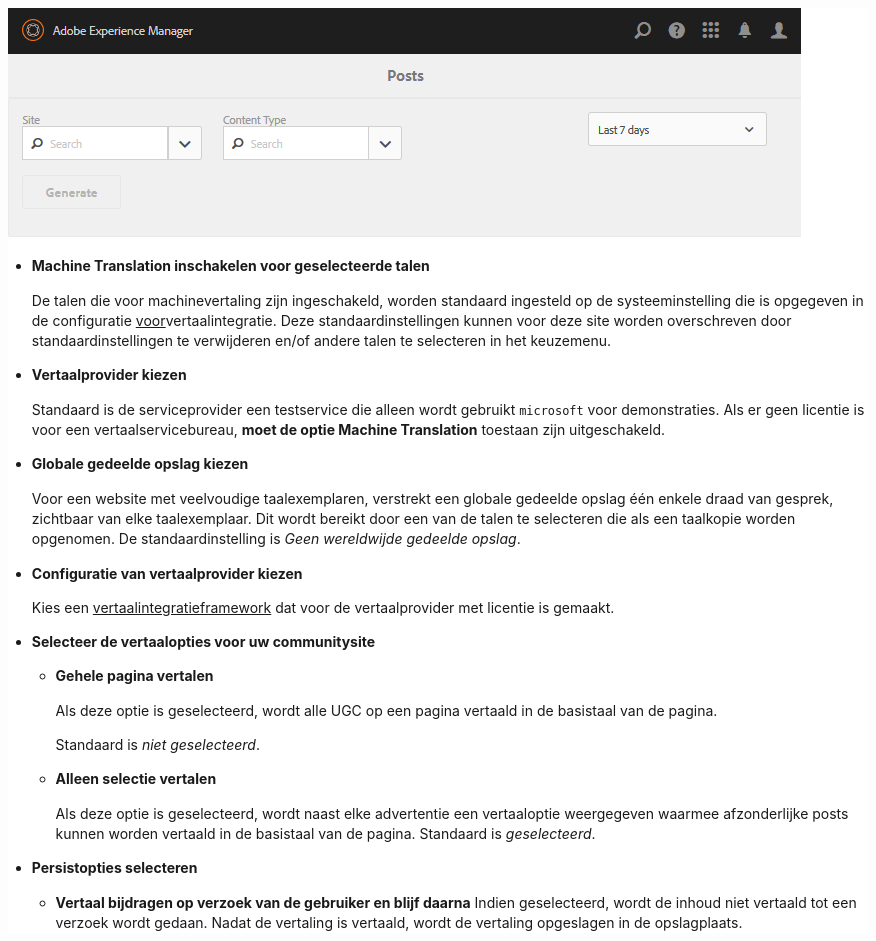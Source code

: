 ![chlimage_1-161](assets/chlimage_1-161.png)

* **Machine Translation inschakelen voor geselecteerde talen**

   De talen die voor machinevertaling zijn ingeschakeld, worden standaard ingesteld op de systeeminstelling die is opgegeven in de configuratie [voor](/help/communities/translate-ugc.md#translation-integration-configuration)vertaalintegratie. Deze standaardinstellingen kunnen voor deze site worden overschreven door standaardinstellingen te verwijderen en/of andere talen te selecteren in het keuzemenu.

* **Vertaalprovider kiezen**

   Standaard is de serviceprovider een testservice die alleen wordt gebruikt `microsoft` voor demonstraties. Als er geen licentie is voor een vertaalservicebureau, **moet de optie Machine Translation** toestaan zijn uitgeschakeld.

* **Globale gedeelde opslag kiezen**

   Voor een website met veelvoudige taalexemplaren, verstrekt een globale gedeelde opslag één enkele draad van gesprek, zichtbaar van elke taalexemplaar. Dit wordt bereikt door een van de talen te selecteren die als een taalkopie worden opgenomen. De standaardinstelling is *Geen wereldwijde gedeelde opslag*.

* **Configuratie van vertaalprovider kiezen**

   Kies een [vertaalintegratieframework](/help/sites-administering/tc-tic.md) dat voor de vertaalprovider met licentie is gemaakt.

* **Selecteer de vertaalopties voor uw communitysite**

   * **Gehele pagina vertalen**

      Als deze optie is geselecteerd, wordt alle UGC op een pagina vertaald in de basistaal van de pagina.

      Standaard is *niet geselecteerd*.

   * **Alleen selectie vertalen**

      Als deze optie is geselecteerd, wordt naast elke advertentie een vertaaloptie weergegeven waarmee afzonderlijke posts kunnen worden vertaald in de basistaal van de pagina.
Standaard is *geselecteerd*.

* **Persistopties selecteren**

   * **Vertaal bijdragen op verzoek van de gebruiker en blijf daarna** Indien geselecteerd, wordt de inhoud niet vertaald tot een verzoek wordt gedaan. Nadat de vertaling is vertaald, wordt de vertaling opgeslagen in de opslagplaats.
